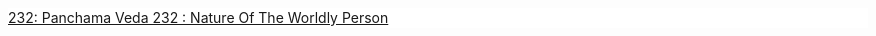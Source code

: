 [232: Panchama Veda 232 : Nature Of The Worldly Person](https://www.youtube.com/watch?v=mAP43mY-a8c)
